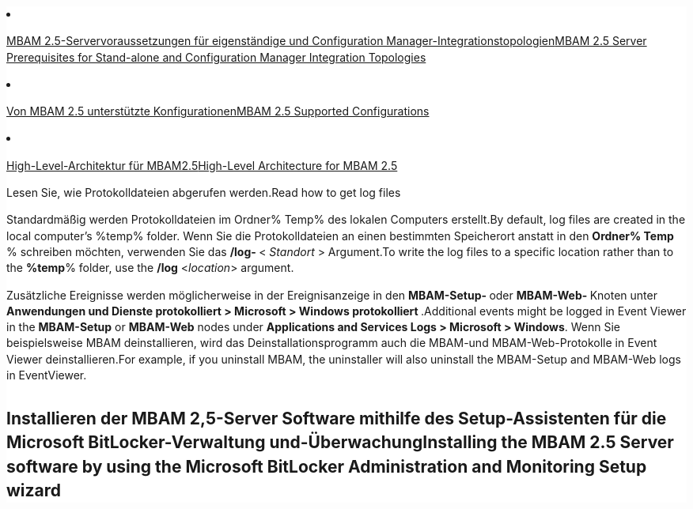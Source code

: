 <li><p><a href="mbam-25-server-prerequisites-for-stand-alone-and-configuration-manager-integration-topologies.md" data-raw-source="[MBAM 2.5 Server Prerequisites for Stand-alone and Configuration Manager Integration Topologies](mbam-25-server-prerequisites-for-stand-alone-and-configuration-manager-integration-topologies.md)"><span data-ttu-id="5bde8-110">MBAM 2.5-Servervoraussetzungen für eigenständige und Configuration Manager-Integrationstopologien</span><span class="sxs-lookup"><span data-stu-id="5bde8-110">MBAM 2.5 Server Prerequisites for Stand-alone and Configuration Manager Integration Topologies</span></span></a></p></li>
<li><p><a href="mbam-25-supported-configurations.md" data-raw-source="[MBAM 2.5 Supported Configurations](mbam-25-supported-configurations.md)"><span data-ttu-id="5bde8-111">Von MBAM 2.5 unterstützte Konfigurationen</span><span class="sxs-lookup"><span data-stu-id="5bde8-111">MBAM 2.5 Supported Configurations</span></span></a></p></li>
<li><p><a href="high-level-architecture-for-mbam-25.md" data-raw-source="[High-Level Architecture for MBAM 2.5](high-level-architecture-for-mbam-25.md)"><span data-ttu-id="5bde8-112">High-Level-Architektur für MBAM2.5</span><span class="sxs-lookup"><span data-stu-id="5bde8-112">High-Level Architecture for MBAM 2.5</span></span></a></p></li>
</ul></td>
</tr>
<tr class="even">
<td align="left"><p><span data-ttu-id="5bde8-113">Lesen Sie, wie Protokolldateien abgerufen werden.</span><span class="sxs-lookup"><span data-stu-id="5bde8-113">Read how to get log files</span></span></p></td>
<td align="left"><p><span data-ttu-id="5bde8-114">Standardmäßig werden Protokolldateien im Ordner% Temp% des lokalen Computers erstellt.</span><span class="sxs-lookup"><span data-stu-id="5bde8-114">By default, log files are created in the local computer’s %temp% folder.</span></span> <span data-ttu-id="5bde8-115">Wenn Sie die Protokolldateien an einen bestimmten Speicherort anstatt in den <strong> Ordner% Temp </strong> % schreiben möchten, verwenden Sie das <strong> /log- </strong> &lt; <em> Standort </em> &gt; Argument.</span><span class="sxs-lookup"><span data-stu-id="5bde8-115">To write the log files to a specific location rather than to the <strong>%temp</strong>% folder, use the <strong>/log</strong> &lt;<em>location</em>&gt; argument.</span></span></p>
<p><span data-ttu-id="5bde8-116">Zusätzliche Ereignisse werden möglicherweise in der Ereignisanzeige in den <strong> MBAM-Setup- </strong> oder <strong> MBAM-Web- </strong> Knoten unter <strong> Anwendungen und Dienste protokolliert &gt; Microsoft &gt; Windows protokolliert </strong> .</span><span class="sxs-lookup"><span data-stu-id="5bde8-116">Additional events might be logged in Event Viewer in the <strong>MBAM-Setup</strong> or <strong>MBAM-Web</strong> nodes under <strong>Applications and Services Logs &gt; Microsoft &gt; Windows</strong>.</span></span> <span data-ttu-id="5bde8-117">Wenn Sie beispielsweise MBAM deinstallieren, wird das Deinstallationsprogramm auch die MBAM-und MBAM-Web-Protokolle in Event Viewer deinstallieren.</span><span class="sxs-lookup"><span data-stu-id="5bde8-117">For example, if you uninstall MBAM, the uninstaller will also uninstall the MBAM-Setup and MBAM-Web logs in EventViewer.</span></span></p></td>
</tr>
</tbody>
</table>

 

## <span data-ttu-id="5bde8-118">Installieren der MBAM 2,5-Server Software mithilfe des Setup-Assistenten für die Microsoft BitLocker-Verwaltung und-Überwachung</span><span class="sxs-lookup"><span data-stu-id="5bde8-118">Installing the MBAM 2.5 Server software by using the Microsoft BitLocker Administration and Monitoring Setup wizard</span></span>
